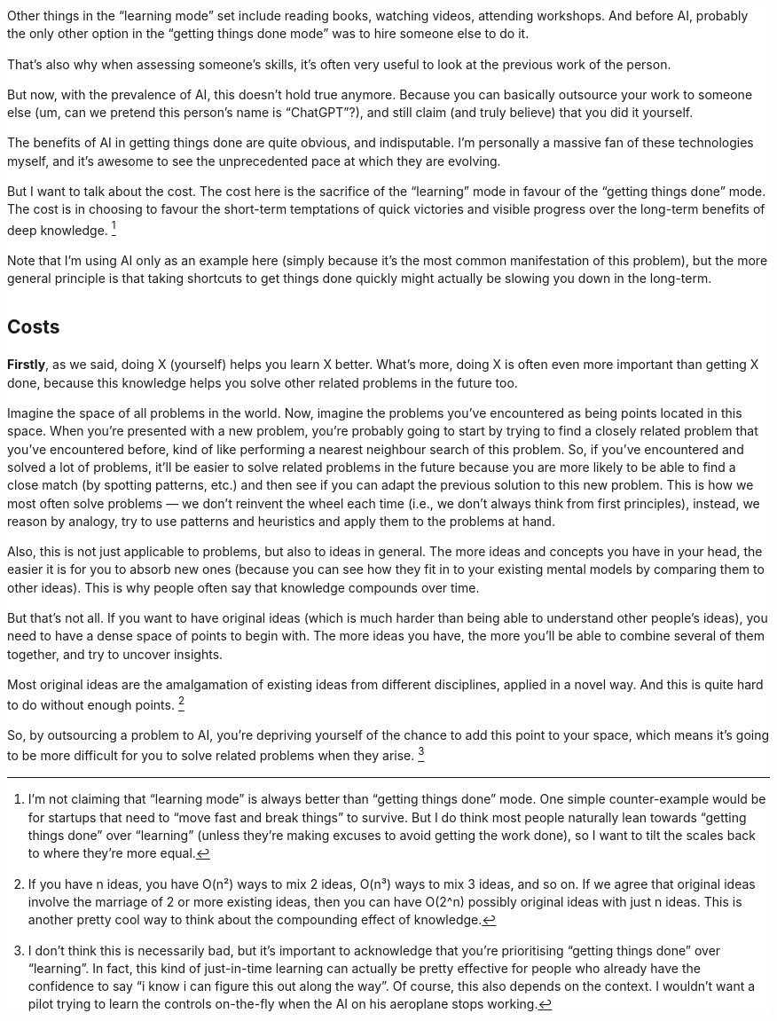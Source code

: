 Other things in the “learning mode” set include reading books, watching videos, attending workshops. And before AI, probably the only other option in the “getting things done mode” was to hire someone else to do it.

That’s also why when assessing someone’s skills, it’s often very useful to look at the previous work of the person.

But now, with the prevalence of AI, this doesn’t hold true anymore. Because you can basically outsource your work to someone else (um, can we pretend this person’s name is “ChatGPT”?), and still claim (and truly believe) that you did it yourself.

The benefits of AI in getting things done are quite obvious, and indisputable. I’m personally a massive fan of these technologies myself, and it’s awesome to see the unprecedented pace at which they are evolving.

But I want to talk about the cost. The cost here is the sacrifice of the “learning” mode in favour of the “getting things done” mode. The cost is in choosing to favour the short-term temptations of quick victories and visible progress over the long-term benefits of deep knowledge. [^1]

Note that I’m using AI only as an example here (simply because it’s the most common manifestation of this problem), but the more general principle is that taking shortcuts to get things done quickly might actually be slowing you down in the long-term.

## Costs

**Firstly**, as we said, doing X (yourself) helps you learn X better. What’s more, doing X is often even more important than getting X done, because this knowledge helps you solve other related problems in the future too.

Imagine the space of all problems in the world. Now, imagine the problems you’ve encountered as being points located in this space. When you’re presented with a new problem, you’re probably going to start by trying to find a closely related problem that you’ve encountered before, kind of like performing a nearest neighbour search of this problem. So, if you’ve encountered and solved a lot of problems, it’ll be easier to solve related problems in the future because you are more likely to be able to find a close match (by spotting patterns, etc.) and then see if you can adapt the previous solution to this new problem. This is how we most often solve problems — we don’t reinvent the wheel each time (i.e., we don’t always think from first principles), instead, we reason by analogy, try to use patterns and heuristics and apply them to the problems at hand.

Also, this is not just applicable to problems, but also to ideas in general. The more ideas and concepts you have in your head, the easier it is for you to absorb new ones (because you can see how they fit in to your existing mental models by comparing them to other ideas). This is why people often say that knowledge compounds over time.

But that’s not all. If you want to have original ideas (which is much harder than being able to understand other people’s ideas), you need to have a dense space of points to begin with. The more ideas you have, the more you’ll be able to combine several of them together, and try to uncover insights.

Most original ideas are the amalgamation of existing ideas from different disciplines, applied in a novel way. And this is quite hard to do without enough points. [^2]

So, by outsourcing a problem to AI, you’re depriving yourself of the chance to add this point to your space, which means it’s going to be more difficult for you to solve related problems when they arise. [^3]


[^1]: I’m not claiming that “learning mode” is always better than “getting things done” mode. One simple counter-example would be for startups that need to “move fast and break things” to survive. But I do think most people naturally lean towards “getting things done” over “learning” (unless they’re making excuses to avoid getting the work done), so I want to tilt the scales back to where they’re more equal.
[^2]: If you have n ideas, you have O(n²) ways to mix 2 ideas, O(n³) ways to mix 3 ideas, and so on. If we agree that original ideas involve the marriage of 2 or more existing ideas, then you can have O(2^n) possibly original ideas with just n ideas. This is another pretty cool way to think about the compounding effect of knowledge.
[^3]: I don’t think this is necessarily bad, but it’s important to acknowledge that you’re prioritising “getting things done” over “learning”. In fact, this kind of just-in-time learning can actually be pretty effective for people who already have the confidence to say “i know i can figure this out along the way”. Of course, this also depends on the context. I wouldn’t want a pilot trying to learn the controls on-the-fly when the AI on his aeroplane stops working.
[^4]: Other than prompt engineering, which is very likely going to be obsolete in the next few years as AI models get better at generating higher quality output even with lower quality input, and AI researchers work on improving prompt tuning so that end-users don’t have to worry about writing the best prompts.
[^5]: But in reality, you’re doing a kind of literature review of things that have been done in the past, and you’re adding all that to your head so that you can tackle *slightly* different problems next. And as you get better, you can solve problems that are even more different than the ones you’ve seen (i.e., over time, you can make bigger leaps — in terms of euclidean distance — from one point to another, without any “stepping” points in the middle)